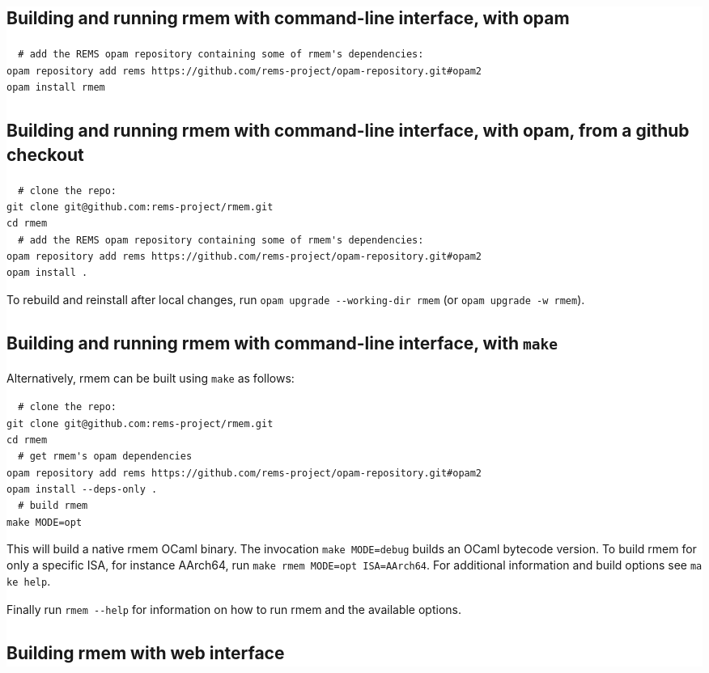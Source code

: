 
## Building and running rmem with command-line interface, with opam 

``` shell
  # add the REMS opam repository containing some of rmem's dependencies:
opam repository add rems https://github.com/rems-project/opam-repository.git#opam2
opam install rmem
```


## Building and running rmem with command-line interface, with opam, from a github checkout

``` shell
  # clone the repo:
git clone git@github.com:rems-project/rmem.git
cd rmem
  # add the REMS opam repository containing some of rmem's dependencies:
opam repository add rems https://github.com/rems-project/opam-repository.git#opam2
opam install .
```

To rebuild and reinstall after local changes, run `opam upgrade --working-dir rmem`  (or `opam upgrade -w rmem`).


## Building and running rmem with command-line interface, with `make`

Alternatively, rmem can be built using `make` as follows:

``` shell
  # clone the repo:
git clone git@github.com:rems-project/rmem.git
cd rmem
  # get rmem's opam dependencies
opam repository add rems https://github.com/rems-project/opam-repository.git#opam2
opam install --deps-only .
  # build rmem
make MODE=opt 
```

This will build a native rmem OCaml binary.
The invocation `make MODE=debug` builds an OCaml bytecode
version. To build rmem for only a specific ISA, for instance
AArch64, run `make rmem MODE=opt ISA=AArch64`. For additional
information and build options see `make help`.

Finally run `rmem --help` for information on how to run rmem and the
available options.


## Building rmem with web interface
